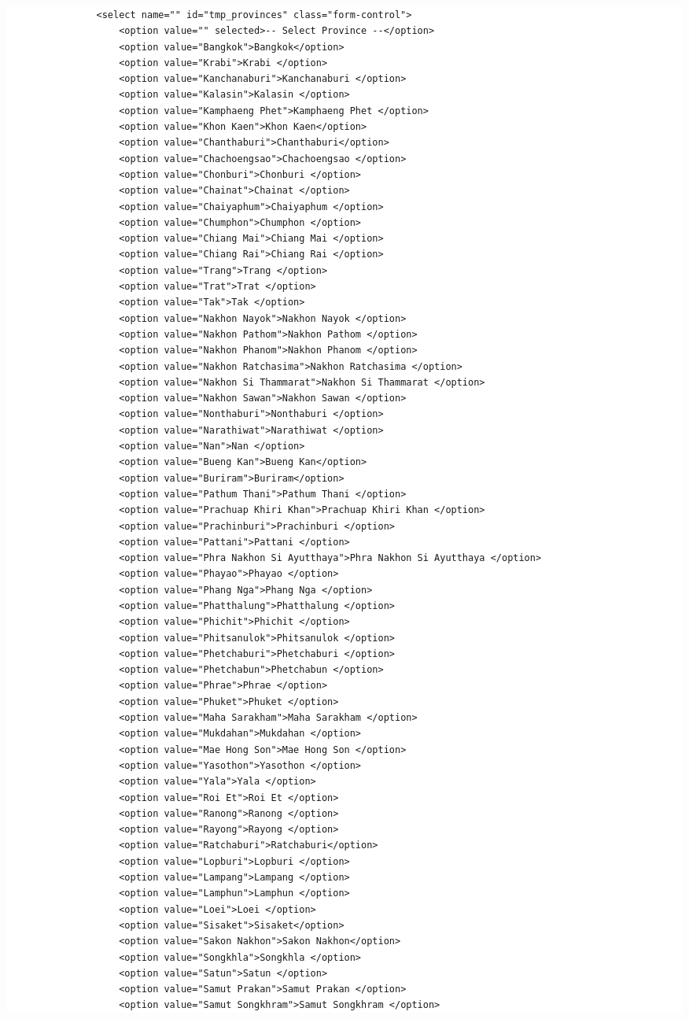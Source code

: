 
                    <select name="" id="tmp_provinces" class="form-control">
                        <option value="" selected>-- Select Province --</option>
                        <option value="Bangkok">Bangkok</option>
                        <option value="Krabi">Krabi </option>
                        <option value="Kanchanaburi">Kanchanaburi </option>
                        <option value="Kalasin">Kalasin </option>
                        <option value="Kamphaeng Phet">Kamphaeng Phet </option>
                        <option value="Khon Kaen">Khon Kaen</option>
                        <option value="Chanthaburi">Chanthaburi</option>
                        <option value="Chachoengsao">Chachoengsao </option>
                        <option value="Chonburi">Chonburi </option>
                        <option value="Chainat">Chainat </option>
                        <option value="Chaiyaphum">Chaiyaphum </option>
                        <option value="Chumphon">Chumphon </option>
                        <option value="Chiang Mai">Chiang Mai </option>
                        <option value="Chiang Rai">Chiang Rai </option>
                        <option value="Trang">Trang </option>
                        <option value="Trat">Trat </option>
                        <option value="Tak">Tak </option>
                        <option value="Nakhon Nayok">Nakhon Nayok </option>
                        <option value="Nakhon Pathom">Nakhon Pathom </option>
                        <option value="Nakhon Phanom">Nakhon Phanom </option>
                        <option value="Nakhon Ratchasima">Nakhon Ratchasima </option>
                        <option value="Nakhon Si Thammarat">Nakhon Si Thammarat </option>
                        <option value="Nakhon Sawan">Nakhon Sawan </option>
                        <option value="Nonthaburi">Nonthaburi </option>
                        <option value="Narathiwat">Narathiwat </option>
                        <option value="Nan">Nan </option>
                        <option value="Bueng Kan">Bueng Kan</option>
                        <option value="Buriram">Buriram</option>
                        <option value="Pathum Thani">Pathum Thani </option>
                        <option value="Prachuap Khiri Khan">Prachuap Khiri Khan </option>
                        <option value="Prachinburi">Prachinburi </option>
                        <option value="Pattani">Pattani </option>
                        <option value="Phra Nakhon Si Ayutthaya">Phra Nakhon Si Ayutthaya </option>
                        <option value="Phayao">Phayao </option>
                        <option value="Phang Nga">Phang Nga </option>
                        <option value="Phatthalung">Phatthalung </option>
                        <option value="Phichit">Phichit </option>
                        <option value="Phitsanulok">Phitsanulok </option>
                        <option value="Phetchaburi">Phetchaburi </option>
                        <option value="Phetchabun">Phetchabun </option>
                        <option value="Phrae">Phrae </option>
                        <option value="Phuket">Phuket </option>
                        <option value="Maha Sarakham">Maha Sarakham </option>
                        <option value="Mukdahan">Mukdahan </option>
                        <option value="Mae Hong Son">Mae Hong Son </option>
                        <option value="Yasothon">Yasothon </option>
                        <option value="Yala">Yala </option>
                        <option value="Roi Et">Roi Et </option>
                        <option value="Ranong">Ranong </option>
                        <option value="Rayong">Rayong </option>
                        <option value="Ratchaburi">Ratchaburi</option>
                        <option value="Lopburi">Lopburi </option>
                        <option value="Lampang">Lampang </option>
                        <option value="Lamphun">Lamphun </option>
                        <option value="Loei">Loei </option>
                        <option value="Sisaket">Sisaket</option>
                        <option value="Sakon Nakhon">Sakon Nakhon</option>
                        <option value="Songkhla">Songkhla </option>
                        <option value="Satun">Satun </option>
                        <option value="Samut Prakan">Samut Prakan </option>
                        <option value="Samut Songkhram">Samut Songkhram </option>